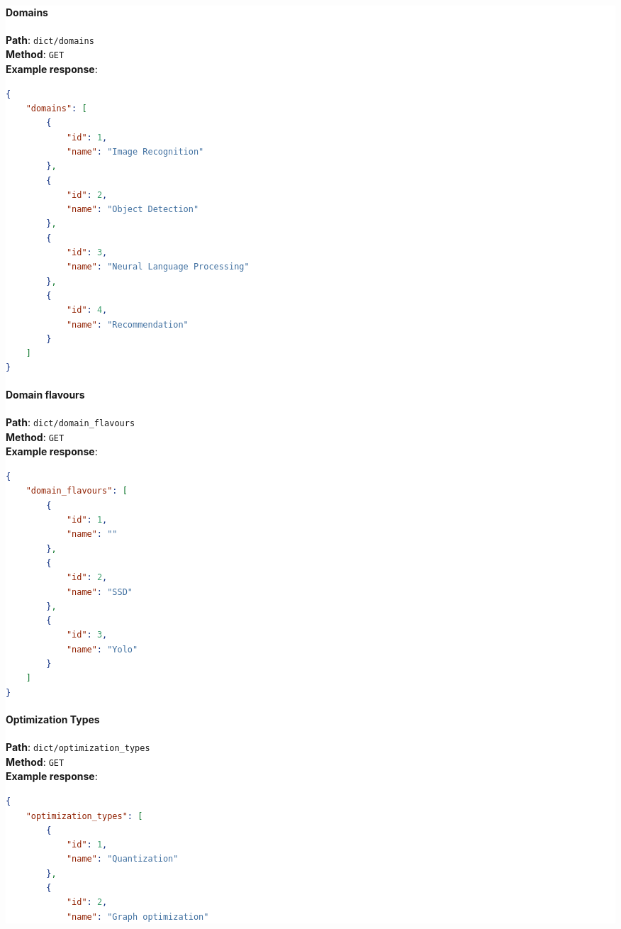 #### Domains
**Path**: `dict/domains`<br>
**Method**: `GET`<br>
**Example response**:
```json
{
    "domains": [
        {
            "id": 1,
            "name": "Image Recognition"
        },
        {
            "id": 2,
            "name": "Object Detection"
        },
        {
            "id": 3,
            "name": "Neural Language Processing"
        },
        {
            "id": 4,
            "name": "Recommendation"
        }
    ]
}
```

#### Domain flavours
**Path**: `dict/domain_flavours`<br>
**Method**: `GET`<br>
**Example response**:
```json
{
    "domain_flavours": [
        {
            "id": 1,
            "name": ""
        },
        {
            "id": 2,
            "name": "SSD"
        },
        {
            "id": 3,
            "name": "Yolo"
        }
    ]
}
```

#### Optimization Types
**Path**: `dict/optimization_types`<br>
**Method**: `GET`<br>
**Example response**:
```json
{
    "optimization_types": [
        {
            "id": 1,
            "name": "Quantization"
        },
        {
            "id": 2,
            "name": "Graph optimization"
```